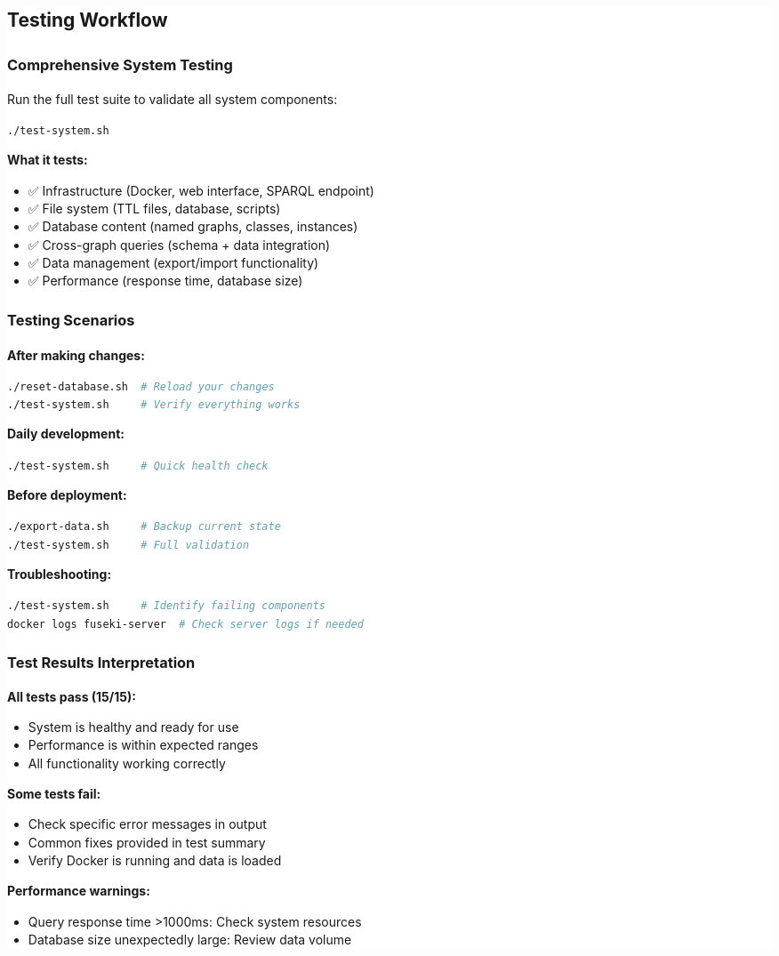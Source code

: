 ## Testing Workflow

### Comprehensive System Testing

Run the full test suite to validate all system components:

```bash
./test-system.sh
```

**What it tests:**
- ✅ Infrastructure (Docker, web interface, SPARQL endpoint)
- ✅ File system (TTL files, database, scripts)
- ✅ Database content (named graphs, classes, instances)
- ✅ Cross-graph queries (schema + data integration)
- ✅ Data management (export/import functionality)
- ✅ Performance (response time, database size)

### Testing Scenarios

**After making changes:**
```bash
./reset-database.sh  # Reload your changes
./test-system.sh     # Verify everything works
```

**Daily development:**
```bash
./test-system.sh     # Quick health check
```

**Before deployment:**
```bash
./export-data.sh     # Backup current state
./test-system.sh     # Full validation
```

**Troubleshooting:**
```bash
./test-system.sh     # Identify failing components
docker logs fuseki-server  # Check server logs if needed
```

### Test Results Interpretation

**All tests pass (15/15):**
- System is healthy and ready for use
- Performance is within expected ranges
- All functionality working correctly

**Some tests fail:**
- Check specific error messages in output
- Common fixes provided in test summary
- Verify Docker is running and data is loaded

**Performance warnings:**
- Query response time >1000ms: Check system resources
- Database size unexpectedly large: Review data volume
